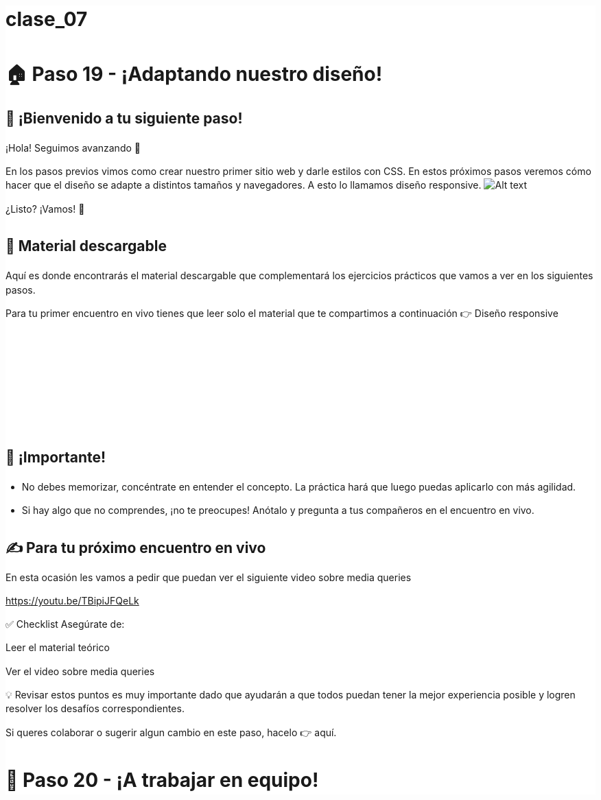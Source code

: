 # clase_07
# 🏠 Paso 19 - ¡Adaptando nuestro diseño!


## 👋 ¡Bienvenido a tu siguiente paso! 
¡Hola! Seguimos avanzando 👟

En los pasos previos vimos como crear nuestro primer sitio web y darle estilos con CSS. En estos próximos pasos veremos cómo hacer que el diseño se adapte a distintos tamaños y navegadores. A esto lo llamamos diseño responsive.
![Alt text](img/image1.png)

¿Listo? ¡Vamos! 🚀

## 📖 Material descargable
Aquí es donde encontrarás el material descargable que complementará los ejercicios prácticos que vamos a ver en los siguientes pasos. 

Para tu primer encuentro en vivo tienes que leer solo el material que te compartimos a continuación 👉 Diseño responsive
![Alt text](documentos/07%20-%20Disenioo%20Responsive.pdf)

## 📢 ¡Importante!

* No debes memorizar, concéntrate en entender el concepto. La práctica hará que luego puedas aplicarlo con más agilidad.

* Si hay algo que no comprendes, ¡no te preocupes! Anótalo y pregunta a tus compañeros en el encuentro en vivo. 

## ✍️ Para tu próximo encuentro en vivo
En esta ocasión les vamos a pedir que puedan ver el siguiente video sobre media queries

https://youtu.be/TBipiJFQeLk

✅ Checklist
Asegúrate de:

Leer el material teórico

Ver el video sobre media queries

💡 Revisar estos puntos es muy importante dado que ayudarán a que todos puedan tener la mejor experiencia posible y logren resolver los desafíos correspondientes. 

Si queres colaborar o sugerir algun cambio en este paso, hacelo 👉 aquí.

# 👣 Paso 20 - ¡A trabajar en equipo!
